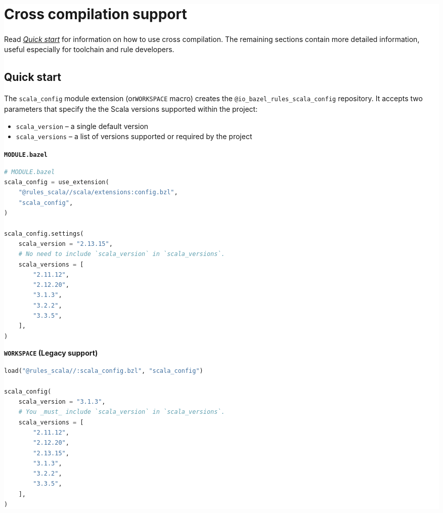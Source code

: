 # Cross compilation support

Read [*Quick start*](#quick-start) for information on how to use cross
compilation. The remaining sections contain more detailed information, useful
especially for toolchain and rule developers.

## Quick start

The `scala_config` module extension (or`WORKSPACE` macro) creates the
`@io_bazel_rules_scala_config` repository. It accepts two parameters that
specify the the Scala versions supported within the project:

- `scala_version` – a single default version
- `scala_versions` – a list of versions supported or required by the project

__`MODULE.bazel`__

```py
# MODULE.bazel
scala_config = use_extension(
    "@rules_scala//scala/extensions:config.bzl",
    "scala_config",
)

scala_config.settings(
    scala_version = "2.13.15",
    # No need to include `scala_version` in `scala_versions`.
    scala_versions = [
        "2.11.12",
        "2.12.20",
        "3.1.3",
        "3.2.2",
        "3.3.5",
    ],
)
```

__`WORKSPACE` (Legacy support)__

```py
load("@rules_scala//:scala_config.bzl", "scala_config")

scala_config(
    scala_version = "3.1.3",
    # You _must_ include `scala_version` in `scala_versions`.
    scala_versions = [
        "2.11.12",
        "2.12.20",
        "2.13.15",
        "3.1.3",
        "3.2.2",
        "3.3.5",
    ],
)
```

